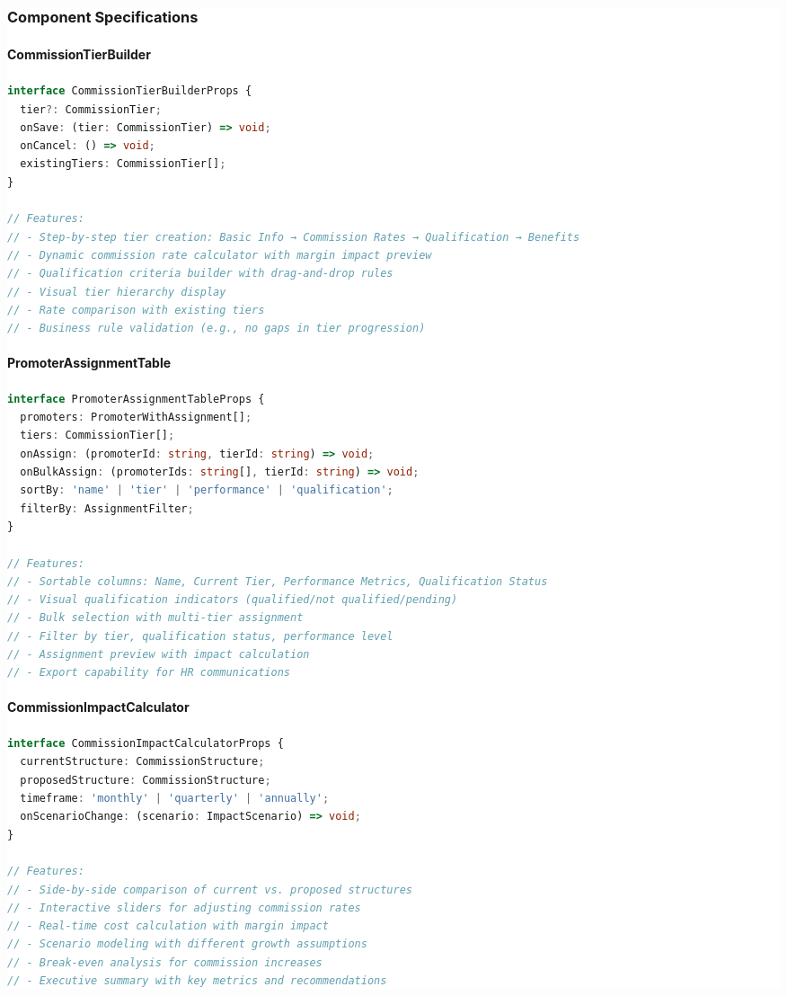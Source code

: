 ### Component Specifications

#### CommissionTierBuilder
```typescript
interface CommissionTierBuilderProps {
  tier?: CommissionTier;
  onSave: (tier: CommissionTier) => void;
  onCancel: () => void;
  existingTiers: CommissionTier[];
}

// Features:
// - Step-by-step tier creation: Basic Info → Commission Rates → Qualification → Benefits
// - Dynamic commission rate calculator with margin impact preview
// - Qualification criteria builder with drag-and-drop rules
// - Visual tier hierarchy display
// - Rate comparison with existing tiers
// - Business rule validation (e.g., no gaps in tier progression)
```

#### PromoterAssignmentTable
```typescript
interface PromoterAssignmentTableProps {
  promoters: PromoterWithAssignment[];
  tiers: CommissionTier[];
  onAssign: (promoterId: string, tierId: string) => void;
  onBulkAssign: (promoterIds: string[], tierId: string) => void;
  sortBy: 'name' | 'tier' | 'performance' | 'qualification';
  filterBy: AssignmentFilter;
}

// Features:
// - Sortable columns: Name, Current Tier, Performance Metrics, Qualification Status
// - Visual qualification indicators (qualified/not qualified/pending)
// - Bulk selection with multi-tier assignment
// - Filter by tier, qualification status, performance level
// - Assignment preview with impact calculation
// - Export capability for HR communications
```

#### CommissionImpactCalculator
```typescript
interface CommissionImpactCalculatorProps {
  currentStructure: CommissionStructure;
  proposedStructure: CommissionStructure;
  timeframe: 'monthly' | 'quarterly' | 'annually';
  onScenarioChange: (scenario: ImpactScenario) => void;
}

// Features:
// - Side-by-side comparison of current vs. proposed structures
// - Interactive sliders for adjusting commission rates
// - Real-time cost calculation with margin impact
// - Scenario modeling with different growth assumptions
// - Break-even analysis for commission increases
// - Executive summary with key metrics and recommendations
```

